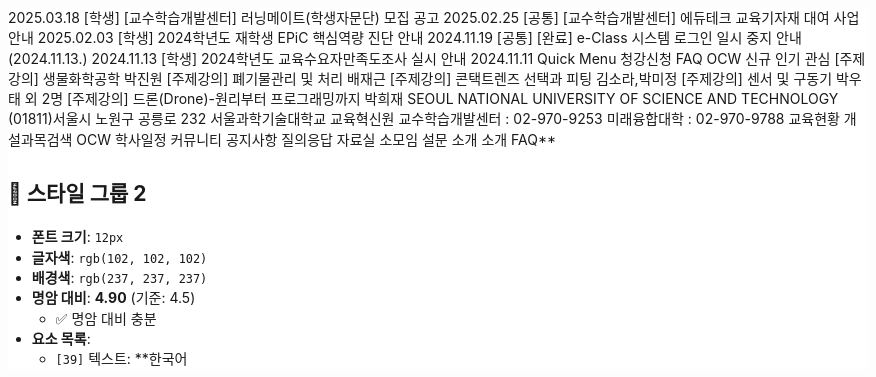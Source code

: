 2025.03.18
[학생] [교수학습개발센터] 러닝메이트(학생자문단) 모집 공고
2025.02.25
[공통] [교수학습개발센터] 에듀테크 교육기자재 대여 사업 안내
2025.02.03
[학생] 2024학년도 재학생 EPiC 핵심역량 진단 안내
2024.11.19
[공통] [완료] e-Class 시스템 로그인 일시 중지 안내(2024.11.13.)
2024.11.13
[학생] 2024학년도 교육수요자만족도조사 실시 안내
2024.11.11
Quick Menu
청강신청
FAQ
OCW
신규
인기
관심
[주제강의] 생물화학공학
박진원
[주제강의] 폐기물관리 및 처리
배재근
[주제강의] 콘택트렌즈 선택과 피팅
김소라,박미정
[주제강의] 센서 및 구동기
박우태 외 2명
[주제강의] 드론(Drone)-원리부터 프로그래밍까지
박희재
SEOUL NATIONAL UNIVERSITY OF SCIENCE AND TECHNOLOGY
(01811)서울시 노원구 공릉로 232
서울과학기술대학교 교육혁신원
교수학습개발센터 : 02-970-9253
미래융합대학 : 02-970-9788
교육현황
개설과목검색
OCW
학사일정
커뮤니티
공지사항
질의응답
자료실
소모임
설문
소개
소개
FAQ** 

## 🎨 스타일 그룹 2
- **폰트 크기**: `12px`
- **글자색**: `rgb(102, 102, 102)`
- **배경색**: `rgb(237, 237, 237)`
- **명암 대비**: **4.90** (기준: 4.5)
  - ✅ 명암 대비 충분
- **요소 목록**:
  - `[39]` 텍스트: **한국어
          